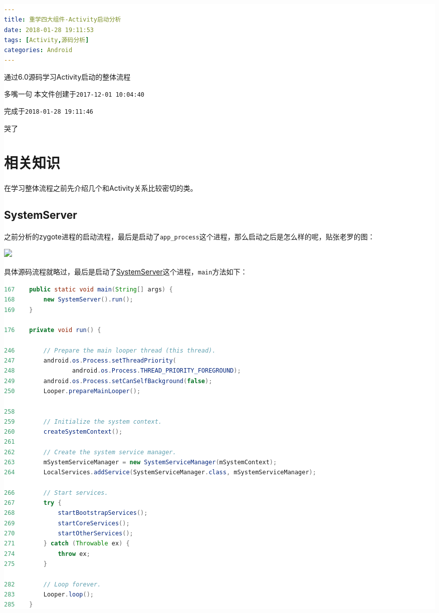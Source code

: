 ```yaml
---
title: 重学四大组件-Activity启动分析
date: 2018-01-28 19:11:53 
tags: [Activity,源码分析] 
categories: Android  
---
```


通过6.0源码学习Activity启动的整体流程


多嘴一句  本文件创建于`2017-12-01 10:04:40 `

完成于`2018-01-28 19:11:46`

哭了



# 相关知识

在学习整体流程之前先介绍几个和Activity关系比较密切的类。

## SystemServer

之前分析的zygote进程的启动流程，最后是启动了`app_process`这个进程，那么启动之后是怎么样的呢，贴张老罗的图：

![](http://hi.csdn.net/attachment/201109/16/0_1316190384ZuU0.gif)

具体源码流程就略过，最后是启动了[SystemServer](http://androidxref.com/6.0.0_r1/xref/frameworks/base/services/java/com/android/server/SystemServer.java)这个进程，`main`方法如下：

```java
167    public static void main(String[] args) {
168        new SystemServer().run();
169    }

176    private void run() {

246        // Prepare the main looper thread (this thread).
247        android.os.Process.setThreadPriority(
248                android.os.Process.THREAD_PRIORITY_FOREGROUND);
249        android.os.Process.setCanSelfBackground(false);
250        Looper.prepareMainLooper();

258
259        // Initialize the system context.
260        createSystemContext();
261
262        // Create the system service manager.
263        mSystemServiceManager = new SystemServiceManager(mSystemContext);
264        LocalServices.addService(SystemServiceManager.class, mSystemServiceManager);
  
266        // Start services.
267        try {
268            startBootstrapServices();
269            startCoreServices();
270            startOtherServices();
271        } catch (Throwable ex) {
274            throw ex;
275        }

282        // Loop forever.
283        Looper.loop();
285    }
```